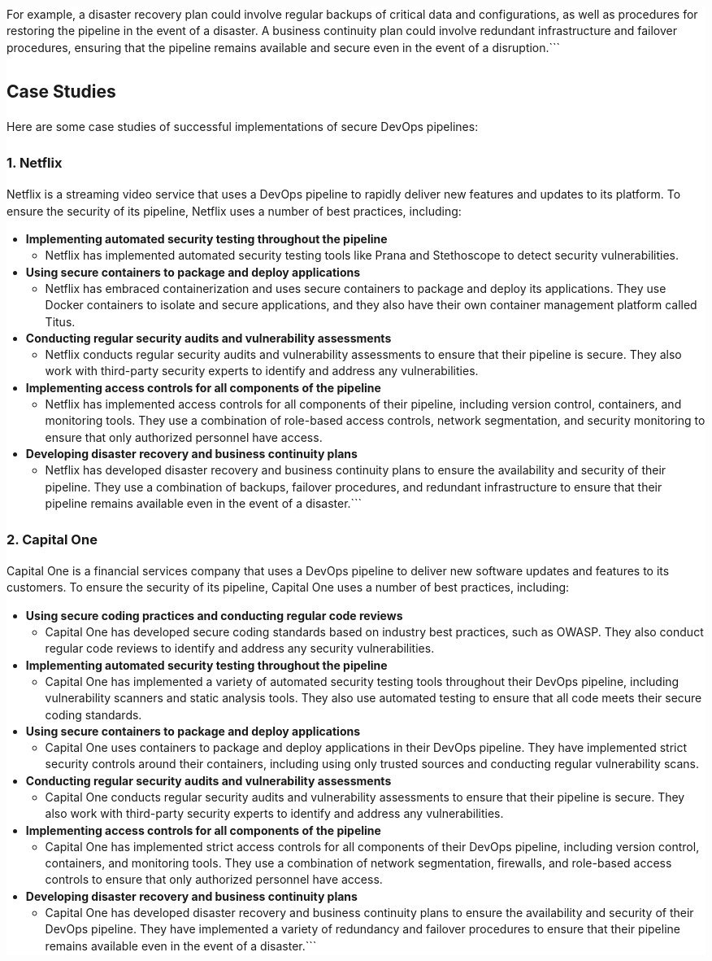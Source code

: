 For example, a disaster recovery plan could involve regular backups of critical data and configurations, as well as procedures for restoring the pipeline in the event of a disaster. A business continuity plan could involve redundant infrastructure and failover procedures, ensuring that the pipeline remains available and secure even in the event of a disruption.```

## Case Studies

Here are some case studies of successful implementations of secure DevOps pipelines:

### 1. Netflix

Netflix is a streaming video service that uses a DevOps pipeline to rapidly deliver new features and updates to its platform. To ensure the security of its pipeline, Netflix uses a number of best practices, including:

- **Implementing automated security testing throughout the pipeline**
    - Netflix has implemented automated security testing tools like Prana and Stethoscope to detect security vulnerabilities.
- **Using secure containers to package and deploy applications**
    - Netflix has embraced containerization and uses secure containers to package and deploy its applications. They use Docker containers to isolate and secure applications, and they also have their own container management platform called Titus.
- **Conducting regular security audits and vulnerability assessments**
    - Netflix conducts regular security audits and vulnerability assessments to ensure that their pipeline is secure. They also work with third-party security experts to identify and address any vulnerabilities.
- **Implementing access controls for all components of the pipeline**
    - Netflix has implemented access controls for all components of their pipeline, including version control, containers, and monitoring tools. They use a combination of role-based access controls, network segmentation, and security monitoring to ensure that only authorized personnel have access.
- **Developing disaster recovery and business continuity plans**
    - Netflix has developed disaster recovery and business continuity plans to ensure the availability and security of their pipeline. They use a combination of backups, failover procedures, and redundant infrastructure to ensure that their pipeline remains available even in the event of a disaster.```

### 2. Capital One

Capital One is a financial services company that uses a DevOps pipeline to deliver new software updates and features to its customers. To ensure the security of its pipeline, Capital One uses a number of best practices, including:

- **Using secure coding practices and conducting regular code reviews**
    - Capital One has developed secure coding standards based on industry best practices, such as OWASP. They also conduct regular code reviews to identify and address any security vulnerabilities.
- **Implementing automated security testing throughout the pipeline**
    - Capital One has implemented a variety of automated security testing tools throughout their DevOps pipeline, including vulnerability scanners and static analysis tools. They also use automated testing to ensure that all code meets their secure coding standards.
- **Using secure containers to package and deploy applications**
    - Capital One uses containers to package and deploy applications in their DevOps pipeline. They have implemented strict security controls around their containers, including using only trusted sources and conducting regular vulnerability scans.
- **Conducting regular security audits and vulnerability assessments**
    - Capital One conducts regular security audits and vulnerability assessments to ensure that their pipeline is secure. They also work with third-party security experts to identify and address any vulnerabilities.
- **Implementing access controls for all components of the pipeline**
    - Capital One has implemented strict access controls for all components of their DevOps pipeline, including version control, containers, and monitoring tools. They use a combination of network segmentation, firewalls, and role-based access controls to ensure that only authorized personnel have access.
- **Developing disaster recovery and business continuity plans**
    - Capital One has developed disaster recovery and business continuity plans to ensure the availability and security of their DevOps pipeline. They have implemented a variety of redundancy and failover procedures to ensure that their pipeline remains available even in the event of a disaster.```